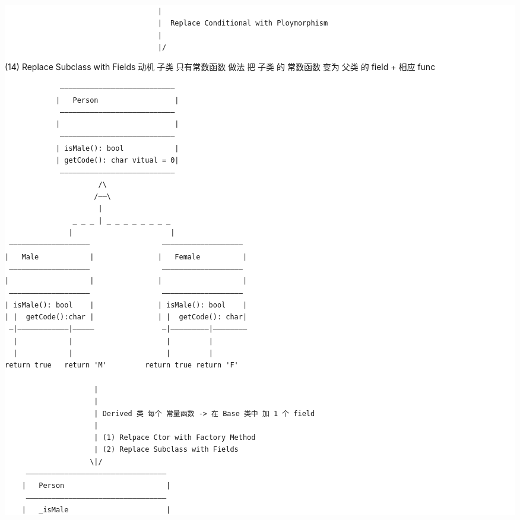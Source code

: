 										|
										|  Replace Conditional with Ploymorphism
										|
										|/
								

(14) Replace Subclass with Fields
	动机
		子类 只有常数函数
	做法
		把 子类 的 常数函数 变为 父类 的 field + 相应 func

				 ——————————————————————————— 	
				|	Person					| 	
				 ———————————————————————————  
				| 							| 	
				 ———————————————————————————
				| isMale(): bool 			|
				| getCode(): char vitual = 0| 
				 ———————————————————————————	
						  /\
						 /——\
						  | 
					_ _ _ | _ _ _ _ _ _ _ _
				   |					   |
	 ———————————————————				 ———————————————————	
	|	Male			| 				|	Female			| 	
	 ——————————————————— 				 ——————————————————— 
	| 					| 				| 					| 	
	 ———————————————————				 ———————————————————
	| isMale(): bool 	|				| isMale(): bool 	|
	| |  getCode():char | 				| |  getCode(): char| 
	 —|————————————|—————				 —|—————————|————————	
	  |			   |					  |			|
	  |			   |					  |			|
	return true   return 'M'         return true return 'F'
	 
						 |  
						 |
						 | Derived 类 每个 常量函数 -> 在 Base 类中 加 1 个 field
						 |
						 | (1) Relpace Ctor with Factory Method
						 | (2) Replace Subclass with Fields
						\|/
		 ————————————————————————————————— 	
		|	Person					 	  | 	
		 —————————————————————————————————  
		| 	_isMale					 	  | 	